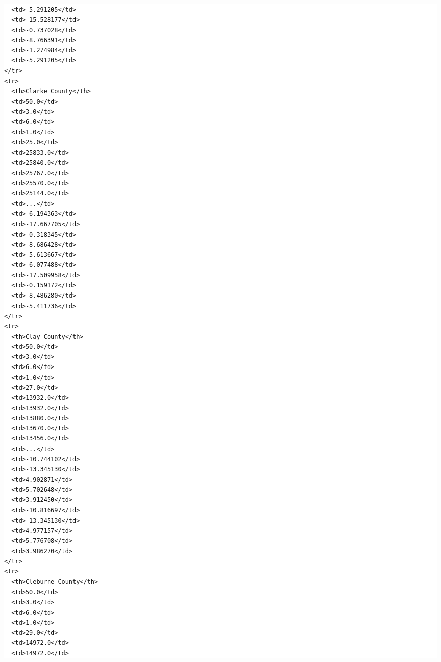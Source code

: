       <td>-5.291205</td>
      <td>-15.528177</td>
      <td>-0.737028</td>
      <td>-8.766391</td>
      <td>-1.274984</td>
      <td>-5.291205</td>
    </tr>
    <tr>
      <th>Clarke County</th>
      <td>50.0</td>
      <td>3.0</td>
      <td>6.0</td>
      <td>1.0</td>
      <td>25.0</td>
      <td>25833.0</td>
      <td>25840.0</td>
      <td>25767.0</td>
      <td>25570.0</td>
      <td>25144.0</td>
      <td>...</td>
      <td>-6.194363</td>
      <td>-17.667705</td>
      <td>-0.318345</td>
      <td>-8.686428</td>
      <td>-5.613667</td>
      <td>-6.077488</td>
      <td>-17.509958</td>
      <td>-0.159172</td>
      <td>-8.486280</td>
      <td>-5.411736</td>
    </tr>
    <tr>
      <th>Clay County</th>
      <td>50.0</td>
      <td>3.0</td>
      <td>6.0</td>
      <td>1.0</td>
      <td>27.0</td>
      <td>13932.0</td>
      <td>13932.0</td>
      <td>13880.0</td>
      <td>13670.0</td>
      <td>13456.0</td>
      <td>...</td>
      <td>-10.744102</td>
      <td>-13.345130</td>
      <td>4.902871</td>
      <td>5.702648</td>
      <td>3.912450</td>
      <td>-10.816697</td>
      <td>-13.345130</td>
      <td>4.977157</td>
      <td>5.776708</td>
      <td>3.986270</td>
    </tr>
    <tr>
      <th>Cleburne County</th>
      <td>50.0</td>
      <td>3.0</td>
      <td>6.0</td>
      <td>1.0</td>
      <td>29.0</td>
      <td>14972.0</td>
      <td>14972.0</td>
